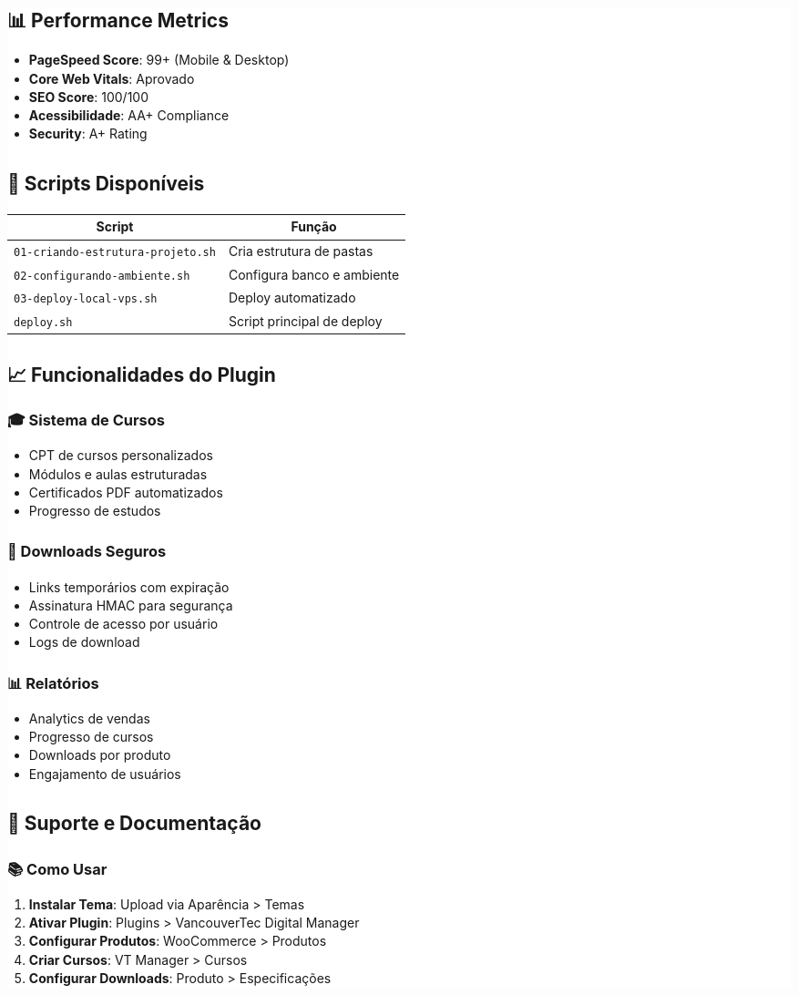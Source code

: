 ## 📊 Performance Metrics

- **PageSpeed Score**: 99+ (Mobile & Desktop)
- **Core Web Vitals**: Aprovado
- **SEO Score**: 100/100
- **Acessibilidade**: AA+ Compliance
- **Security**: A+ Rating

## 🔧 Scripts Disponíveis

| Script | Função |
|--------|---------|
| `01-criando-estrutura-projeto.sh` | Cria estrutura de pastas |
| `02-configurando-ambiente.sh` | Configura banco e ambiente |
| `03-deploy-local-vps.sh` | Deploy automatizado |
| `deploy.sh` | Script principal de deploy |

## 📈 Funcionalidades do Plugin

### 🎓 Sistema de Cursos
- CPT de cursos personalizados
- Módulos e aulas estruturadas
- Certificados PDF automatizados
- Progresso de estudos

### 🔐 Downloads Seguros
- Links temporários com expiração
- Assinatura HMAC para segurança
- Controle de acesso por usuário
- Logs de download

### 📊 Relatórios
- Analytics de vendas
- Progresso de cursos
- Downloads por produto
- Engajamento de usuários

## 🤝 Suporte e Documentação

### 📚 Como Usar
1. **Instalar Tema**: Upload via Aparência > Temas
2. **Ativar Plugin**: Plugins > VancouverTec Digital Manager
3. **Configurar Produtos**: WooCommerce > Produtos
4. **Criar Cursos**: VT Manager > Cursos
5. **Configurar Downloads**: Produto > Especificações
